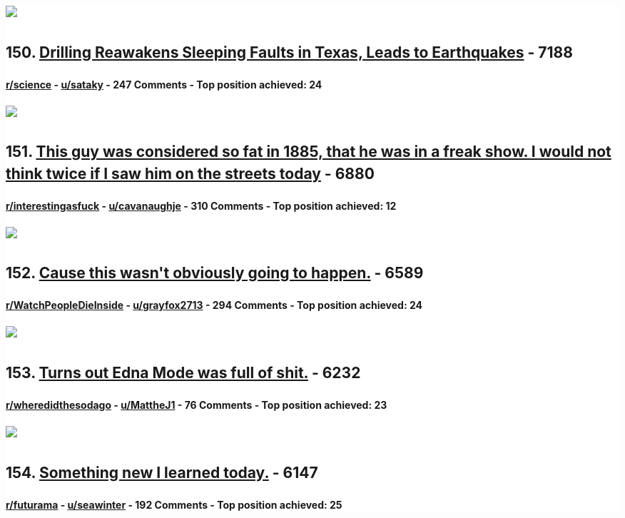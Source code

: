<a href="https://m.imgur.com/Kbjcgqd"><img src="https://b.thumbs.redditmedia.com/7gBK07JGG7wq3k21UQ7181TTw_ltXWHoeWvODZ0KmOI.jpg"></img></a>

## 150. [Drilling Reawakens Sleeping Faults in Texas, Leads to Earthquakes](http://reddit.com/r/science/comments/7fqc5l/drilling_reawakens_sleeping_faults_in_texas_leads/) - 7188
#### [r/science](http://reddit.com/r/science) - [u/sataky](http://reddit.com/u/sataky) - 247 Comments - Top position achieved: 24

<a href="https://www.scientificamerican.com/article/drilling-reawakens-sleeping-faults-in-texas-leads-to-earthquakes"><img src="https://b.thumbs.redditmedia.com/1SNPupp_yvGoa-jTWVezRPBElonEte-ciBs8zvY_SJY.jpg"></img></a>

## 151. [This guy was considered so fat in 1885, that he was in a freak show. I would not think twice if I saw him on the streets today](http://reddit.com/r/interestingasfuck/comments/7fkonq/this_guy_was_considered_so_fat_in_1885_that_he/) - 6880
#### [r/interestingasfuck](http://reddit.com/r/interestingasfuck) - [u/cavanaughje](http://reddit.com/u/cavanaughje) - 310 Comments - Top position achieved: 12

<a href="https://imgur.com/FTNOxok.jpeg"><img src="https://a.thumbs.redditmedia.com/eqjNT4oVJf_AKITTbevvwTaAeyutL4_3ih0TY_D6qu0.jpg"></img></a>

## 152. [Cause this wasn't obviously going to happen.](http://reddit.com/r/WatchPeopleDieInside/comments/7forog/cause_this_wasnt_obviously_going_to_happen/) - 6589
#### [r/WatchPeopleDieInside](http://reddit.com/r/WatchPeopleDieInside) - [u/grayfox2713](http://reddit.com/u/grayfox2713) - 294 Comments - Top position achieved: 24

<a href="https://i.imgur.com/tXSqvxx.gifv"><img src="https://b.thumbs.redditmedia.com/-InvEw2V9zfpRy_35pNtDMwcGcnDBXTc74elBIeGQxM.jpg"></img></a>

## 153. [Turns out Edna Mode was full of shit.](http://reddit.com/r/wheredidthesodago/comments/7fnkk4/turns_out_edna_mode_was_full_of_shit/) - 6232
#### [r/wheredidthesodago](http://reddit.com/r/wheredidthesodago) - [u/MattheJ1](http://reddit.com/u/MattheJ1) - 76 Comments - Top position achieved: 23

<a href="https://media.giphy.com/media/3osBLj2fPCn4pSiTsI/giphy.gif"><img src="https://b.thumbs.redditmedia.com/fNpMnXYwduaG4lY0Wihnt7uhpfBsxpZ8rxUpzkS043w.jpg"></img></a>

## 154. [Something new I learned today.](http://reddit.com/r/futurama/comments/7fqaoa/something_new_i_learned_today/) - 6147
#### [r/futurama](http://reddit.com/r/futurama) - [u/seawinter](http://reddit.com/u/seawinter) - 192 Comments - Top position achieved: 25
